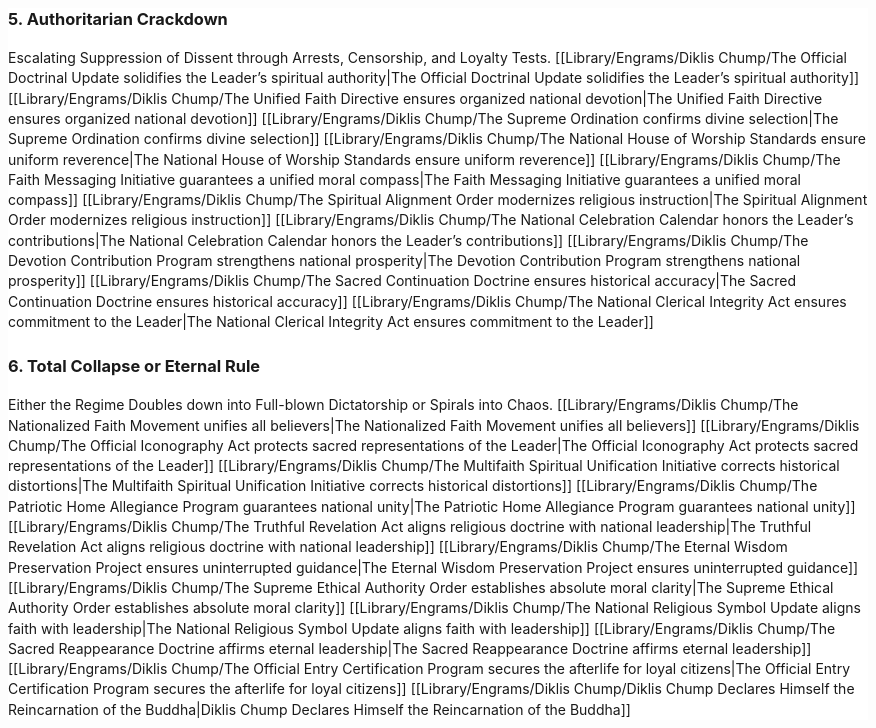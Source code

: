 ### 5. Authoritarian Crackdown
Escalating Suppression of Dissent through Arrests, Censorship, and Loyalty Tests.
[[Library/Engrams/Diklis Chump/The Official Doctrinal Update solidifies the Leader’s spiritual authority\|The Official Doctrinal Update solidifies the Leader’s spiritual authority]]
[[Library/Engrams/Diklis Chump/The Unified Faith Directive ensures organized national devotion\|The Unified Faith Directive ensures organized national devotion]]
[[Library/Engrams/Diklis Chump/The Supreme Ordination confirms divine selection\|The Supreme Ordination confirms divine selection]]
[[Library/Engrams/Diklis Chump/The National House of Worship Standards ensure uniform reverence\|The National House of Worship Standards ensure uniform reverence]]
[[Library/Engrams/Diklis Chump/The Faith Messaging Initiative guarantees a unified moral compass\|The Faith Messaging Initiative guarantees a unified moral compass]]
[[Library/Engrams/Diklis Chump/The Spiritual Alignment Order modernizes religious instruction\|The Spiritual Alignment Order modernizes religious instruction]]
[[Library/Engrams/Diklis Chump/The National Celebration Calendar honors the Leader’s contributions\|The National Celebration Calendar honors the Leader’s contributions]]
[[Library/Engrams/Diklis Chump/The Devotion Contribution Program strengthens national prosperity\|The Devotion Contribution Program strengthens national prosperity]]
[[Library/Engrams/Diklis Chump/The Sacred Continuation Doctrine ensures historical accuracy\|The Sacred Continuation Doctrine ensures historical accuracy]]
[[Library/Engrams/Diklis Chump/The National Clerical Integrity Act ensures commitment to the Leader\|The National Clerical Integrity Act ensures commitment to the Leader]]

### 6. Total Collapse or Eternal Rule
Either the Regime Doubles down into Full-blown Dictatorship or Spirals into Chaos.
[[Library/Engrams/Diklis Chump/The Nationalized Faith Movement unifies all believers\|The Nationalized Faith Movement unifies all believers]]
[[Library/Engrams/Diklis Chump/The Official Iconography Act protects sacred representations of the Leader\|The Official Iconography Act protects sacred representations of the Leader]]
[[Library/Engrams/Diklis Chump/The Multifaith Spiritual Unification Initiative corrects historical distortions\|The Multifaith Spiritual Unification Initiative corrects historical distortions]]
[[Library/Engrams/Diklis Chump/The Patriotic Home Allegiance Program guarantees national unity\|The Patriotic Home Allegiance Program guarantees national unity]]
[[Library/Engrams/Diklis Chump/The Truthful Revelation Act aligns religious doctrine with national leadership\|The Truthful Revelation Act aligns religious doctrine with national leadership]]
[[Library/Engrams/Diklis Chump/The Eternal Wisdom Preservation Project ensures uninterrupted guidance\|The Eternal Wisdom Preservation Project ensures uninterrupted guidance]]
[[Library/Engrams/Diklis Chump/The Supreme Ethical Authority Order establishes absolute moral clarity\|The Supreme Ethical Authority Order establishes absolute moral clarity]]
[[Library/Engrams/Diklis Chump/The National Religious Symbol Update aligns faith with leadership\|The National Religious Symbol Update aligns faith with leadership]]
[[Library/Engrams/Diklis Chump/The Sacred Reappearance Doctrine affirms eternal leadership\|The Sacred Reappearance Doctrine affirms eternal leadership]]
[[Library/Engrams/Diklis Chump/The Official Entry Certification Program secures the afterlife for loyal citizens\|The Official Entry Certification Program secures the afterlife for loyal citizens]]
[[Library/Engrams/Diklis Chump/Diklis Chump Declares Himself the Reincarnation of the Buddha\|Diklis Chump Declares Himself the Reincarnation of the Buddha]]

